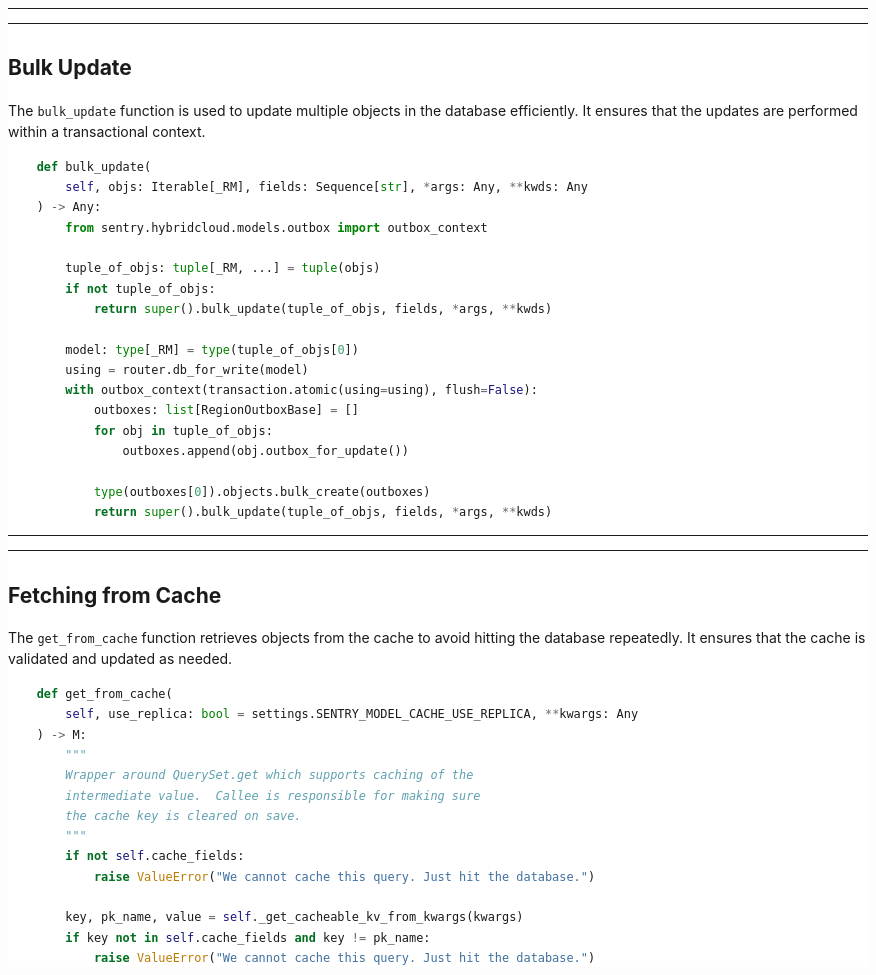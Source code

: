 ```python
```

---

</SwmSnippet>

<SwmSnippet path="/src/sentry/hybridcloud/outbox/base.py" line="115">

---

## Bulk Update

The <SwmToken path="src/sentry/hybridcloud/outbox/base.py" pos="115:3:3" line-data="    def bulk_update(">`bulk_update`</SwmToken> function is used to update multiple objects in the database efficiently. It ensures that the updates are performed within a transactional context.

```python
    def bulk_update(
        self, objs: Iterable[_RM], fields: Sequence[str], *args: Any, **kwds: Any
    ) -> Any:
        from sentry.hybridcloud.models.outbox import outbox_context

        tuple_of_objs: tuple[_RM, ...] = tuple(objs)
        if not tuple_of_objs:
            return super().bulk_update(tuple_of_objs, fields, *args, **kwds)

        model: type[_RM] = type(tuple_of_objs[0])
        using = router.db_for_write(model)
        with outbox_context(transaction.atomic(using=using), flush=False):
            outboxes: list[RegionOutboxBase] = []
            for obj in tuple_of_objs:
                outboxes.append(obj.outbox_for_update())

            type(outboxes[0]).objects.bulk_create(outboxes)
            return super().bulk_update(tuple_of_objs, fields, *args, **kwds)
```

---

</SwmSnippet>

<SwmSnippet path="/src/sentry/db/models/manager/base.py" line="284">

---

## Fetching from Cache

The <SwmToken path="src/sentry/db/models/manager/base.py" pos="284:3:3" line-data="    def get_from_cache(">`get_from_cache`</SwmToken> function retrieves objects from the cache to avoid hitting the database repeatedly. It ensures that the cache is validated and updated as needed.

```python
    def get_from_cache(
        self, use_replica: bool = settings.SENTRY_MODEL_CACHE_USE_REPLICA, **kwargs: Any
    ) -> M:
        """
        Wrapper around QuerySet.get which supports caching of the
        intermediate value.  Callee is responsible for making sure
        the cache key is cleared on save.
        """
        if not self.cache_fields:
            raise ValueError("We cannot cache this query. Just hit the database.")

        key, pk_name, value = self._get_cacheable_kv_from_kwargs(kwargs)
        if key not in self.cache_fields and key != pk_name:
            raise ValueError("We cannot cache this query. Just hit the database.")

```